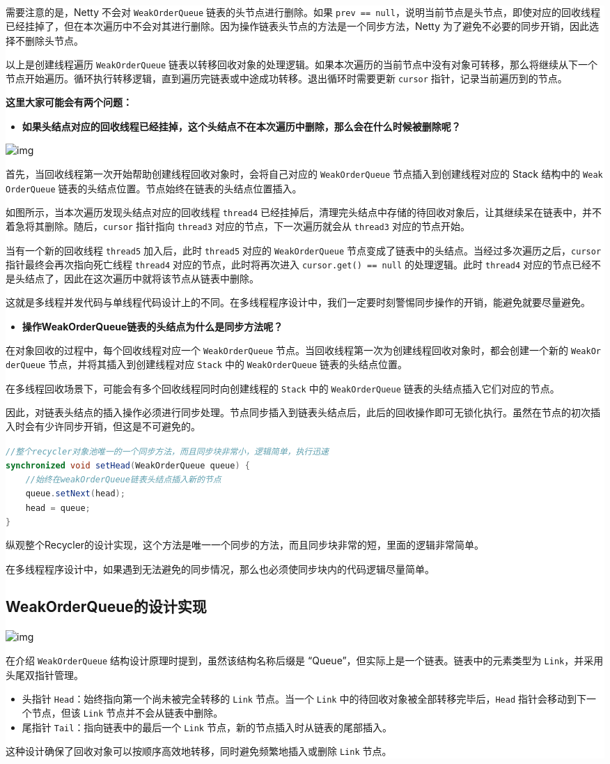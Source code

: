 需要注意的是，Netty 不会对 `WeakOrderQueue` 链表的头节点进行删除。如果 `prev == null`，说明当前节点是头节点，即使对应的回收线程已经挂掉了，但在本次遍历中不会对其进行删除。因为操作链表头节点的方法是一个同步方法，Netty 为了避免不必要的同步开销，因此选择不删除头节点。

以上是创建线程遍历 `WeakOrderQueue` 链表以转移回收对象的处理逻辑。如果本次遍历的当前节点中没有对象可转移，那么将继续从下一个节点开始遍历。循环执行转移逻辑，直到遍历完链表或中途成功转移。退出循环时需要更新 `cursor` 指针，记录当前遍历到的节点。  



**这里大家可能会有两个问题：**

- **如果头结点对应的回收线程已经挂掉，这个头结点不在本次遍历中删除，那么会在什么时候被删除呢？**

![img](https://cdn.nlark.com/yuque/0/2024/webp/35210587/1729952428509-14f4d28d-6530-4426-9615-3ba7330f63e2.webp)

首先，当回收线程第一次开始帮助创建线程回收对象时，会将自己对应的 `WeakOrderQueue` 节点插入到创建线程对应的 Stack 结构中的 `WeakOrderQueue` 链表的头结点位置。节点始终在链表的头结点位置插入。

如图所示，当本次遍历发现头结点对应的回收线程 `thread4` 已经挂掉后，清理完头结点中存储的待回收对象后，让其继续呆在链表中，并不着急将其删除。随后，`cursor` 指针指向 `thread3` 对应的节点，下一次遍历就会从 `thread3` 对应的节点开始。

当有一个新的回收线程 `thread5` 加入后，此时 `thread5` 对应的 `WeakOrderQueue` 节点变成了链表中的头结点。当经过多次遍历之后，`cursor` 指针最终会再次指向死亡线程 `thread4` 对应的节点，此时将再次进入 `cursor.get() == null` 的处理逻辑。此时 `thread4` 对应的节点已经不是头结点了，因此在这次遍历中就将该节点从链表中删除。

这就是多线程并发代码与单线程代码设计上的不同。在多线程程序设计中，我们一定要时刻警惕同步操作的开销，能避免就要尽量避免。

- **操作WeakOrderQueue链表的头结点为什么是同步方法呢？**

在对象回收的过程中，每个回收线程对应一个 `WeakOrderQueue` 节点。当回收线程第一次为创建线程回收对象时，都会创建一个新的 `WeakOrderQueue` 节点，并将其插入到创建线程对应 `Stack` 中的 `WeakOrderQueue` 链表的头结点位置。

在多线程回收场景下，可能会有多个回收线程同时向创建线程的 `Stack` 中的 `WeakOrderQueue` 链表的头结点插入它们对应的节点。

因此，对链表头结点的插入操作必须进行同步处理。节点同步插入到链表头结点后，此后的回收操作即可无锁化执行。虽然在节点的初次插入时会有少许同步开销，但这是不可避免的。

```java
//整个recycler对象池唯一的一个同步方法，而且同步块非常小，逻辑简单，执行迅速
synchronized void setHead(WeakOrderQueue queue) {
    //始终在weakOrderQueue链表头结点插入新的节点
    queue.setNext(head);
    head = queue;
}
```

纵观整个Recycler的设计实现，这个方法是唯一一个同步的方法，而且同步块非常的短，里面的逻辑非常简单。

在多线程程序设计中，如果遇到无法避免的同步情况，那么也必须使同步块内的代码逻辑尽量简单。

## WeakOrderQueue的设计实现

![img](https://cdn.nlark.com/yuque/0/2024/webp/35210587/1729952741783-377af6a1-5828-43f6-80ff-60a6f9401c66.webp)

在介绍 `WeakOrderQueue` 结构设计原理时提到，虽然该结构名称后缀是 “Queue”，但实际上是一个链表。链表中的元素类型为 `Link`，并采用头尾双指针管理。

- 头指针 `Head`：始终指向第一个尚未被完全转移的 `Link` 节点。当一个 `Link` 中的待回收对象被全部转移完毕后，`Head` 指针会移动到下一个节点，但该 `Link` 节点并不会从链表中删除。
- 尾指针 `Tail`：指向链表中的最后一个 `Link` 节点，新的节点插入时从链表的尾部插入。

这种设计确保了回收对象可以按顺序高效地转移，同时避免频繁地插入或删除 `Link` 节点。
